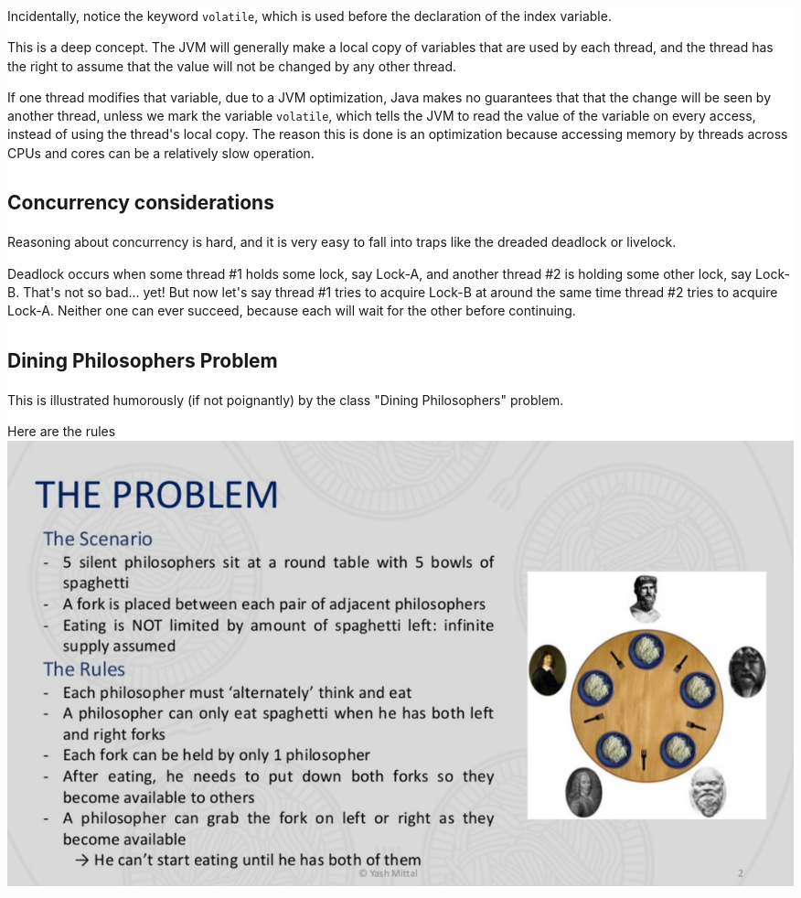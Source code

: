 Incidentally, notice the keyword `volatile`, which is used before the declaration of the index variable.

This is a deep concept. The JVM will generally make a local copy of variables that are used by each thread, and the thread has the right to assume that the value will not be changed by any other thread.

If one thread modifies that variable, due to a JVM optimization, Java makes no guarantees that that the change will be seen by another thread, unless we mark the variable `volatile`, which tells the JVM to read the value of the variable on every access, instead of using the thread's local copy. The reason this is done is an optimization because accessing memory by threads across CPUs and cores can be a relatively slow operation.

## Concurrency considerations
Reasoning about concurrency is hard, and it is very easy to fall into traps like the dreaded deadlock or livelock.

Deadlock occurs when some thread #1 holds some lock, say Lock-A, and another thread #2 is holding some other lock, say Lock-B. That's not so bad... yet! But now let's say thread #1 tries to acquire Lock-B at around the same time thread #2 tries to acquire Lock-A. Neither one can ever succeed, because each will wait for the other before continuing.


## Dining Philosophers Problem
This is illustrated humorously (if not poignantly) by the class "Dining Philosophers" problem.

Here are the rules
![](resources/dining-philosophers.png) 
